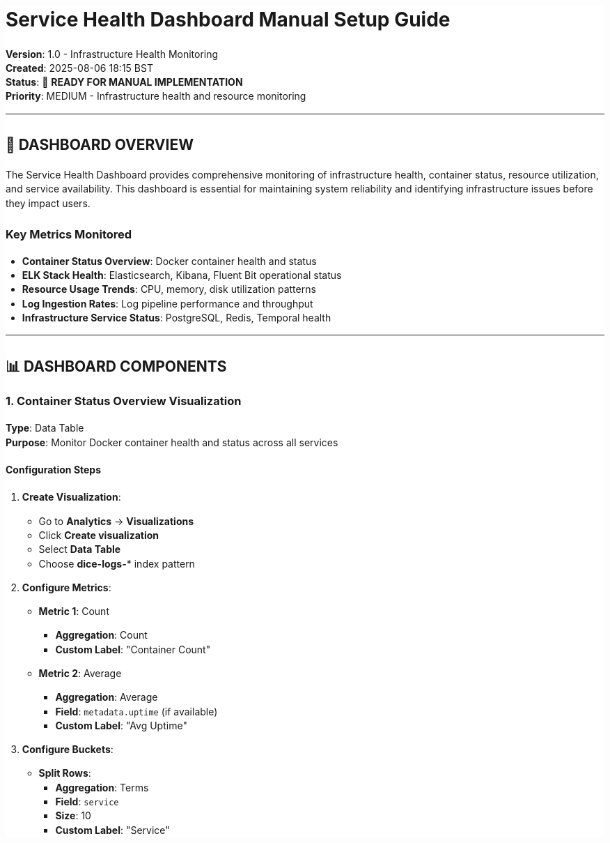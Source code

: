 # Service Health Dashboard Manual Setup Guide

**Version**: 1.0 - Infrastructure Health Monitoring  
**Created**: 2025-08-06 18:15 BST  
**Status**: 🚧 **READY FOR MANUAL IMPLEMENTATION**  
**Priority**: MEDIUM - Infrastructure health and resource monitoring

---

## 🎯 **DASHBOARD OVERVIEW**

The Service Health Dashboard provides comprehensive monitoring of infrastructure health, container status, resource utilization, and service availability. This dashboard is essential for maintaining system reliability and identifying infrastructure issues before they impact users.

### **Key Metrics Monitored**

- **Container Status Overview**: Docker container health and status
- **ELK Stack Health**: Elasticsearch, Kibana, Fluent Bit operational status
- **Resource Usage Trends**: CPU, memory, disk utilization patterns
- **Log Ingestion Rates**: Log pipeline performance and throughput
- **Infrastructure Service Status**: PostgreSQL, Redis, Temporal health

---

## 📊 **DASHBOARD COMPONENTS**

### **1. Container Status Overview Visualization**

**Type**: Data Table  
**Purpose**: Monitor Docker container health and status across all services

#### **Configuration Steps**

1. **Create Visualization**:
   - Go to **Analytics** → **Visualizations**
   - Click **Create visualization**
   - Select **Data Table**
   - Choose **dice-logs-*** index pattern

2. **Configure Metrics**:
   - **Metric 1**: Count
     - **Aggregation**: Count
     - **Custom Label**: "Container Count"
   
   - **Metric 2**: Average
     - **Aggregation**: Average
     - **Field**: `metadata.uptime` (if available)
     - **Custom Label**: "Avg Uptime"

3. **Configure Buckets**:
   - **Split Rows**:
     - **Aggregation**: Terms
     - **Field**: `service`
     - **Size**: 10
     - **Custom Label**: "Service"

